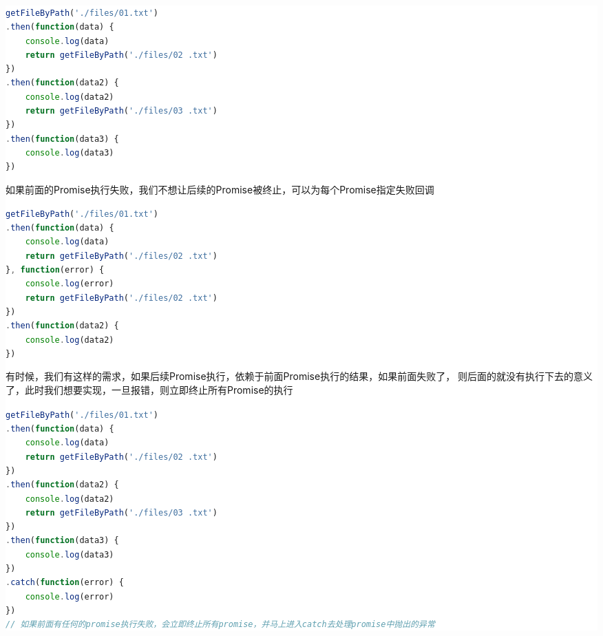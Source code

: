 ~~~js
getFileByPath('./files/01.txt')
.then(function(data) {
    console.log(data)
    return getFileByPath('./files/02 .txt')
})
.then(function(data2) {
    console.log(data2)
    return getFileByPath('./files/03 .txt')
})
.then(function(data3) {
    console.log(data3)
})
~~~

如果前面的Promise执行失败，我们不想让后续的Promise被终止，可以为每个Promise指定失败回调

~~~js
getFileByPath('./files/01.txt')
.then(function(data) {
    console.log(data)
    return getFileByPath('./files/02 .txt')
}, function(error) {
    console.log(error)
    return getFileByPath('./files/02 .txt')
})
.then(function(data2) {
    console.log(data2)
})
~~~

有时候，我们有这样的需求，如果后续Promise执行，依赖于前面Promise执行的结果，如果前面失败了， 则后面的就没有执行下去的意义了，此时我们想要实现，一旦报错，则立即终止所有Promise的执行

~~~js
getFileByPath('./files/01.txt')
.then(function(data) {
    console.log(data)
    return getFileByPath('./files/02 .txt')
})
.then(function(data2) {
    console.log(data2)
    return getFileByPath('./files/03 .txt')
})
.then(function(data3) {
    console.log(data3)
})
.catch(function(error) {
    console.log(error)
})
// 如果前面有任何的promise执行失败，会立即终止所有promise，并马上进入catch去处理promise中抛出的异常
~~~


